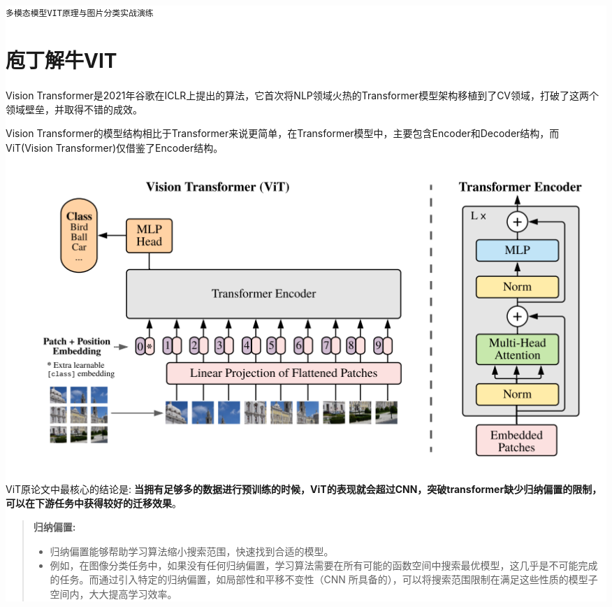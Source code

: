 ﻿---
icon: file
category:
  - MMLLM
tag:
  - 多模态
  - 已发布
footer: 技术共建，知识共享
date: 2025-05-25
cover: assets/cover/VIT.png
author:
  - BinaryOracle
---

`多模态模型VIT原理与图片分类实战演练` 



# 庖丁解牛VIT

Vision Transformer是2021年谷歌在ICLR上提出的算法，它首次将NLP领域火热的Transformer模型架构移植到了CV领域，打破了这两个领域壁垒，并取得不错的成效。

Vision Transformer的模型结构相比于Transformer来说更简单，在Transformer模型中，主要包含Encoder和Decoder结构，而ViT(Vision Transformer)仅借鉴了Encoder结构。

![](庖丁解牛VIT/08f38405b5fb4dc5837b39e3a6a4fa0b.png)

ViT原论文中最核心的结论是:  **当拥有足够多的数据进行预训练的时候，ViT的表现就会超过CNN，突破transformer缺少归纳偏置的限制，可以在下游任务中获得较好的迁移效果**。

> **归纳偏置:**
> - 归纳偏置能够帮助学习算法缩小搜索范围，快速找到合适的模型。
> - 例如，在图像分类任务中，如果没有任何归纳偏置，学习算法需要在所有可能的函数空间中搜索最优模型，这几乎是不可能完成的任务。而通过引入特定的归纳偏置，如局部性和平移不变性（CNN 所具备的），可以将搜索范围限制在满足这些性质的模型子空间内，大大提高学习效率。
